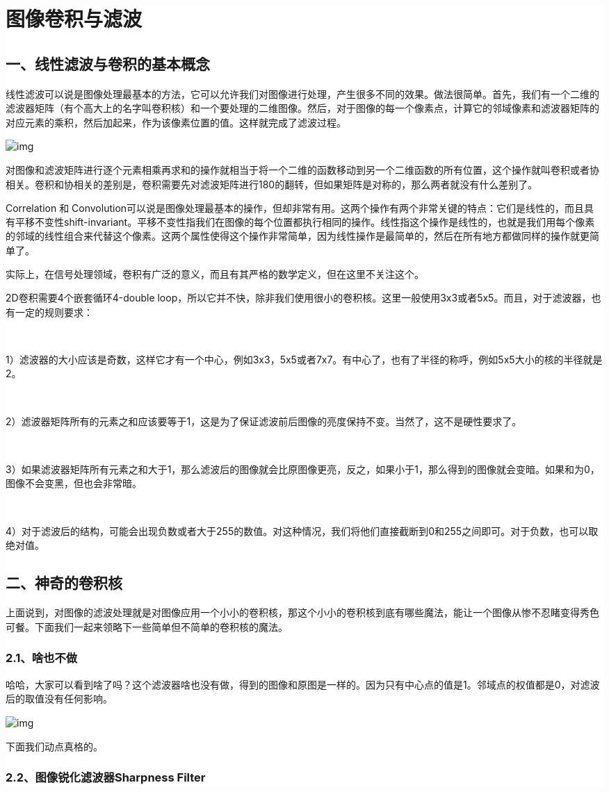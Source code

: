# 图像卷积与滤波



## 一、线性滤波与卷积的基本概念

线性滤波可以说是图像处理最基本的方法，它可以允许我们对图像进行处理，产生很多不同的效果。做法很简单。首先，我们有一个二维的滤波器矩阵（有个高大上的名字叫卷积核）和一个要处理的二维图像。然后，对于图像的每一个像素点，计算它的邻域像素和滤波器矩阵的对应元素的乘积，然后加起来，作为该像素位置的值。这样就完成了滤波过程。

![img](https://images2015.cnblogs.com/blog/732403/201706/732403-20170606195834059-1032631611.jpg)

对图像和滤波矩阵进行逐个元素相乘再求和的操作就相当于将一个二维的函数移动到另一个二维函数的所有位置，这个操作就叫卷积或者协相关。卷积和协相关的差别是，卷积需要先对滤波矩阵进行180的翻转，但如果矩阵是对称的，那么两者就没有什么差别了。

 

Correlation 和 Convolution可以说是图像处理最基本的操作，但却非常有用。这两个操作有两个非常关键的特点：它们是线性的，而且具有平移不变性shift-invariant。平移不变性指我们在图像的每个位置都执行相同的操作。线性指这个操作是线性的，也就是我们用每个像素的邻域的线性组合来代替这个像素。这两个属性使得这个操作非常简单，因为线性操作是最简单的，然后在所有地方都做同样的操作就更简单了。

 

实际上，在信号处理领域，卷积有广泛的意义，而且有其严格的数学定义，但在这里不关注这个。

2D卷积需要4个嵌套循环4-double loop，所以它并不快，除非我们使用很小的卷积核。这里一般使用3x3或者5x5。而且，对于滤波器，也有一定的规则要求：

​      

1）滤波器的大小应该是奇数，这样它才有一个中心，例如3x3，5x5或者7x7。有中心了，也有了半径的称呼，例如5x5大小的核的半径就是2。

​     

 2）滤波器矩阵所有的元素之和应该要等于1，这是为了保证滤波前后图像的亮度保持不变。当然了，这不是硬性要求了。

​      

3）如果滤波器矩阵所有元素之和大于1，那么滤波后的图像就会比原图像更亮，反之，如果小于1，那么得到的图像就会变暗。如果和为0，图像不会变黑，但也会非常暗。

​      

4）对于滤波后的结构，可能会出现负数或者大于255的数值。对这种情况，我们将他们直接截断到0和255之间即可。对于负数，也可以取绝对值。

## 二、神奇的卷积核

上面说到，对图像的滤波处理就是对图像应用一个小小的卷积核，那这个小小的卷积核到底有哪些魔法，能让一个图像从惨不忍睹变得秀色可餐。下面我们一起来领略下一些简单但不简单的卷积核的魔法。

 

### 2.1、啥也不做

哈哈，大家可以看到啥了吗？这个滤波器啥也没有做，得到的图像和原图是一样的。因为只有中心点的值是1。邻域点的权值都是0，对滤波后的取值没有任何影响。

![img](https://images2015.cnblogs.com/blog/732403/201706/732403-20170606195922762-455956600.jpg)

下面我们动点真格的。

 

### 2.2、图像锐化滤波器Sharpness Filter
